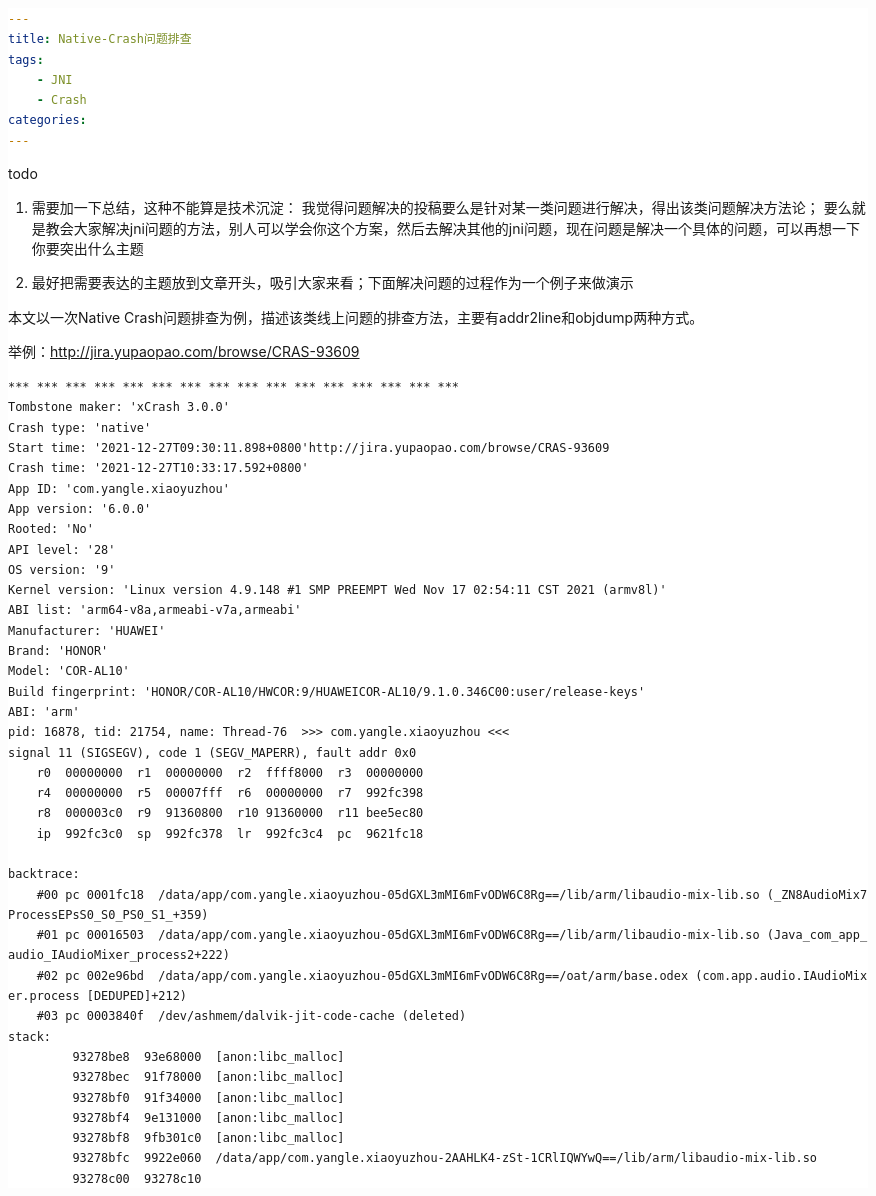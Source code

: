 ```yaml
---
title: Native-Crash问题排查
tags:
    - JNI
    - Crash
categories:
---
```


todo 
1. 需要加一下总结，这种不能算是技术沉淀：
我觉得问题解决的投稿要么是针对某一类问题进行解决，得出该类问题解决方法论；
要么就是教会大家解决jni问题的方法，别人可以学会你这个方案，然后去解决其他的jni问题，现在问题是解决一个具体的问题，可以再想一下你要突出什么主题

2. 最好把需要表达的主题放到文章开头，吸引大家来看；下面解决问题的过程作为一个例子来做演示


本文以一次Native Crash问题排查为例，描述该类线上问题的排查方法，主要有addr2line和objdump两种方式。

举例：http://jira.yupaopao.com/browse/CRAS-93609

```
*** *** *** *** *** *** *** *** *** *** *** *** *** *** *** ***
Tombstone maker: 'xCrash 3.0.0'
Crash type: 'native'
Start time: '2021-12-27T09:30:11.898+0800'http://jira.yupaopao.com/browse/CRAS-93609
Crash time: '2021-12-27T10:33:17.592+0800'
App ID: 'com.yangle.xiaoyuzhou'
App version: '6.0.0'
Rooted: 'No'
API level: '28'
OS version: '9'
Kernel version: 'Linux version 4.9.148 #1 SMP PREEMPT Wed Nov 17 02:54:11 CST 2021 (armv8l)'
ABI list: 'arm64-v8a,armeabi-v7a,armeabi'
Manufacturer: 'HUAWEI'
Brand: 'HONOR'
Model: 'COR-AL10'
Build fingerprint: 'HONOR/COR-AL10/HWCOR:9/HUAWEICOR-AL10/9.1.0.346C00:user/release-keys'
ABI: 'arm'
pid: 16878, tid: 21754, name: Thread-76  >>> com.yangle.xiaoyuzhou <<<
signal 11 (SIGSEGV), code 1 (SEGV_MAPERR), fault addr 0x0
    r0  00000000  r1  00000000  r2  ffff8000  r3  00000000
    r4  00000000  r5  00007fff  r6  00000000  r7  992fc398
    r8  000003c0  r9  91360800  r10 91360000  r11 bee5ec80
    ip  992fc3c0  sp  992fc378  lr  992fc3c4  pc  9621fc18

backtrace:                                                                                                  
    #00 pc 0001fc18  /data/app/com.yangle.xiaoyuzhou-05dGXL3mMI6mFvODW6C8Rg==/lib/arm/libaudio-mix-lib.so (_ZN8AudioMix7ProcessEPsS0_S0_PS0_S1_+359)
    #01 pc 00016503  /data/app/com.yangle.xiaoyuzhou-05dGXL3mMI6mFvODW6C8Rg==/lib/arm/libaudio-mix-lib.so (Java_com_app_audio_IAudioMixer_process2+222)
    #02 pc 002e96bd  /data/app/com.yangle.xiaoyuzhou-05dGXL3mMI6mFvODW6C8Rg==/oat/arm/base.odex (com.app.audio.IAudioMixer.process [DEDUPED]+212)
    #03 pc 0003840f  /dev/ashmem/dalvik-jit-code-cache (deleted)
stack:
         93278be8  93e68000  [anon:libc_malloc]
         93278bec  91f78000  [anon:libc_malloc]
         93278bf0  91f34000  [anon:libc_malloc]
         93278bf4  9e131000  [anon:libc_malloc]
         93278bf8  9fb301c0  [anon:libc_malloc]
         93278bfc  9922e060  /data/app/com.yangle.xiaoyuzhou-2AAHLK4-zSt-1CRlIQWYwQ==/lib/arm/libaudio-mix-lib.so
         93278c00  93278c10
```